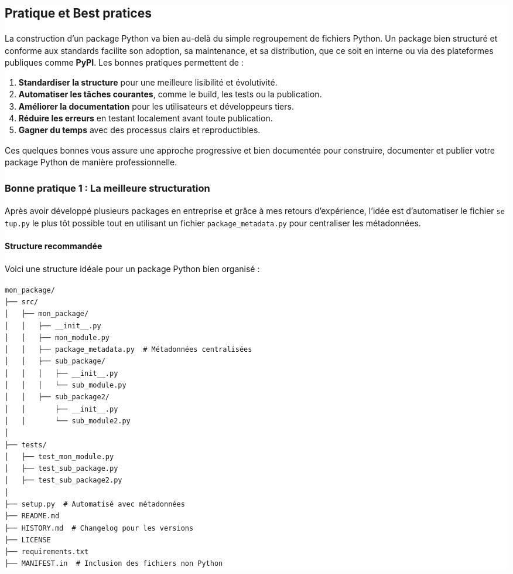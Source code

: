 


## Pratique et Best pratices

La construction d’un package Python va bien au-delà du simple regroupement de fichiers Python. Un package bien structuré et conforme aux standards facilite son adoption, sa maintenance, et sa distribution, que ce soit en interne ou via des plateformes publiques comme **PyPI**. Les bonnes pratiques permettent de :  
1. **Standardiser la structure** pour une meilleure lisibilité et évolutivité.  
2. **Automatiser les tâches courantes**, comme le build, les tests ou la publication.  
3. **Améliorer la documentation** pour les utilisateurs et développeurs tiers.  
4. **Réduire les erreurs** en testant localement avant toute publication.  
5. **Gagner du temps** avec des processus clairs et reproductibles.  

Ces quelques bonnes  vous assure une approche progressive et bien documentée pour construire, documenter et publier votre package Python de manière professionnelle.


### Bonne pratique 1 : La meilleure structuration

Après avoir développé plusieurs packages en entreprise et grâce à mes retours d’expérience, l’idée est d’automatiser le fichier `setup.py` le plus tôt possible tout en utilisant un fichier `package_metadata.py` pour centraliser les métadonnées.

#### Structure recommandée

Voici une structure idéale pour un package Python bien organisé : 

```
mon_package/
├── src/
│   ├── mon_package/
│   │   ├── __init__.py
│   │   ├── mon_module.py
│   │   ├── package_metadata.py  # Métadonnées centralisées
│   │   ├── sub_package/
│   │   │   ├── __init__.py
│   │   │   └── sub_module.py
│   │   ├── sub_package2/
│   │       ├── __init__.py
│   │       └── sub_module2.py
│
├── tests/
│   ├── test_mon_module.py
│   ├── test_sub_package.py
│   ├── test_sub_package2.py
│
├── setup.py  # Automatisé avec métadonnées
├── README.md
├── HISTORY.md  # Changelog pour les versions
├── LICENSE
├── requirements.txt
├── MANIFEST.in  # Inclusion des fichiers non Python
```
